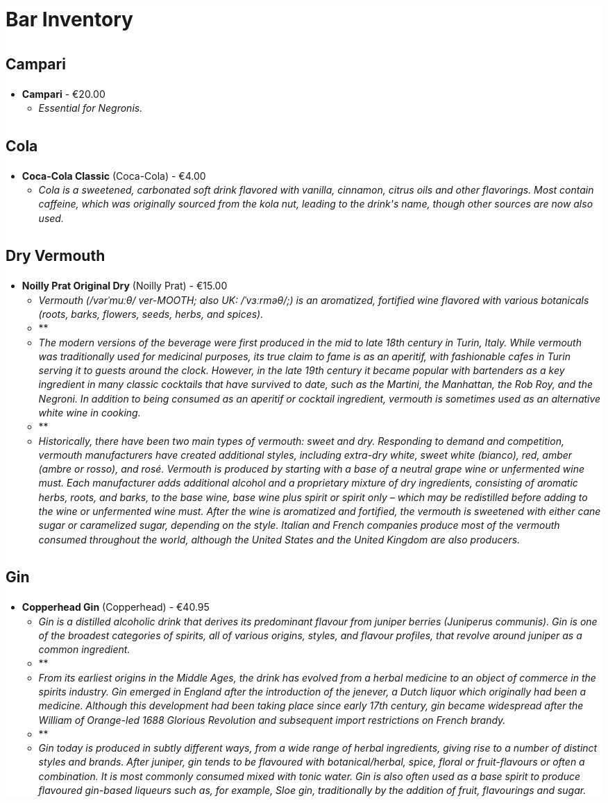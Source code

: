 # Bar Inventory


## Campari

- **Campari** - €20.00
  - *Essential for Negronis.*


## Cola

- **Coca-Cola Classic** (Coca-Cola) - €4.00
  - *Cola is a sweetened, carbonated soft drink flavored with vanilla, cinnamon, citrus oils and other flavorings. Most contain caffeine, which was originally sourced from the kola nut, leading to the drink's name, though other sources are now also used.*


## Dry Vermouth

- **Noilly Prat Original Dry** (Noilly Prat) - €15.00
  - *Vermouth (/vərˈmuːθ/ ver-MOOTH; also UK: /ˈvɜːrməθ/;) is an aromatized, fortified wine flavored with various botanicals (roots, barks, flowers, seeds, herbs, and spices).*
  - **
  - *The modern versions of the beverage were first produced in the mid to late 18th century in Turin, Italy. While vermouth was traditionally used for medicinal purposes, its true claim to fame is as an aperitif, with fashionable cafes in Turin serving it to guests around the clock. However, in the late 19th century it became popular with bartenders as a key ingredient in many classic cocktails that have survived to date, such as the Martini, the Manhattan, the Rob Roy, and the Negroni. In addition to being consumed as an aperitif or cocktail ingredient, vermouth is sometimes used as an alternative white wine in cooking.*
  - **
  - *Historically, there have been two main types of vermouth: sweet and dry. Responding to demand and competition, vermouth manufacturers have created additional styles, including extra-dry white, sweet white (bianco), red, amber (ambre or rosso), and rosé. Vermouth is produced by starting with a base of a neutral grape wine or unfermented wine must. Each manufacturer adds additional alcohol and a proprietary mixture of dry ingredients, consisting of aromatic herbs, roots, and barks, to the base wine, base wine plus spirit or spirit only – which may be redistilled before adding to the wine or unfermented wine must. After the wine is aromatized and fortified, the vermouth is sweetened with either cane sugar or caramelized sugar, depending on the style. Italian and French companies produce most of the vermouth consumed throughout the world, although the United States and the United Kingdom are also producers.*


## Gin

- **Copperhead Gin** (Copperhead) - €40.95
  - *Gin is a distilled alcoholic drink that derives its predominant flavour from juniper berries (Juniperus communis). Gin is one of the broadest categories of spirits, all of various origins, styles, and flavour profiles, that revolve around juniper as a common ingredient.*
  - **
  - *From its earliest origins in the Middle Ages, the drink has evolved from a herbal medicine to an object of commerce in the spirits industry. Gin emerged in England after the introduction of the jenever, a Dutch liquor which originally had been a medicine. Although this development had been taking place since early 17th century, gin became widespread after the William of Orange-led 1688 Glorious Revolution and subsequent import restrictions on French brandy.*
  - **
  - *Gin today is produced in subtly different ways, from a wide range of herbal ingredients, giving rise to a number of distinct styles and brands. After juniper, gin tends to be flavoured with botanical/herbal, spice, floral or fruit-flavours or often a combination. It is most commonly consumed mixed with tonic water. Gin is also often used as a base spirit to produce flavoured gin-based liqueurs such as, for example, Sloe gin, traditionally by the addition of fruit, flavourings and sugar.*
